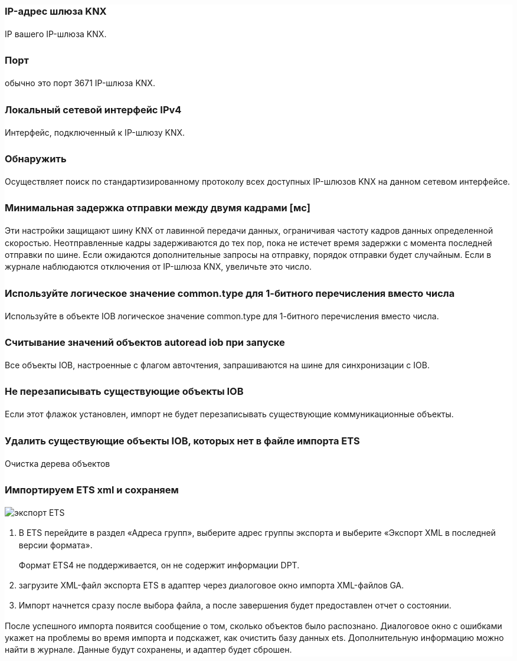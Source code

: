 ### IP-адрес шлюза KNX
IP вашего IP-шлюза KNX.

### Порт
обычно это порт 3671 IP-шлюза KNX.

### Локальный сетевой интерфейс IPv4
Интерфейс, подключенный к IP-шлюзу KNX.

### Обнаружить
Осуществляет поиск по стандартизированному протоколу всех доступных IP-шлюзов KNX на данном сетевом интерфейсе.

### Минимальная задержка отправки между двумя кадрами [мс]
Эти настройки защищают шину KNX от лавинной передачи данных, ограничивая частоту кадров данных определенной скоростью.
Неотправленные кадры задерживаются до тех пор, пока не истечет время задержки с момента последней отправки по шине. Если ожидаются дополнительные запросы на отправку, порядок отправки будет случайным.
Если в журнале наблюдаются отключения от IP-шлюза KNX, увеличьте это число.

### Используйте логическое значение common.type для 1-битного перечисления вместо числа
Используйте в объекте IOB логическое значение common.type для 1-битного перечисления вместо числа.

### Считывание значений объектов autoread iob при запуске
Все объекты IOB, настроенные с флагом авточтения, запрашиваются на шине для синхронизации с IOB.

### Не перезаписывать существующие объекты IOB
Если этот флажок установлен, импорт не будет перезаписывать существующие коммуникационные объекты.

### Удалить существующие объекты IOB, которых нет в файле импорта ETS
Очистка дерева объектов

### Импортируем ETS xml и сохраняем
![экспорт ETS](../../../en/adapterref/iobroker.openknx/docs/pictures/exportGA.png)

1. В ETS перейдите в раздел «Адреса групп», выберите адрес группы экспорта и выберите «Экспорт XML в последней версии формата».

   Формат ETS4 не поддерживается, он не содержит информации DPT.

2. загрузите XML-файл экспорта ETS в адаптер через диалоговое окно импорта XML-файлов GA.
3. Импорт начнется сразу после выбора файла, а после завершения будет предоставлен отчет о состоянии.

После успешного импорта появится сообщение о том, сколько объектов было распознано.
Диалоговое окно с ошибками укажет на проблемы во время импорта и подскажет, как очистить базу данных ets.
Дополнительную информацию можно найти в журнале.
Данные будут сохранены, и адаптер будет сброшен.
